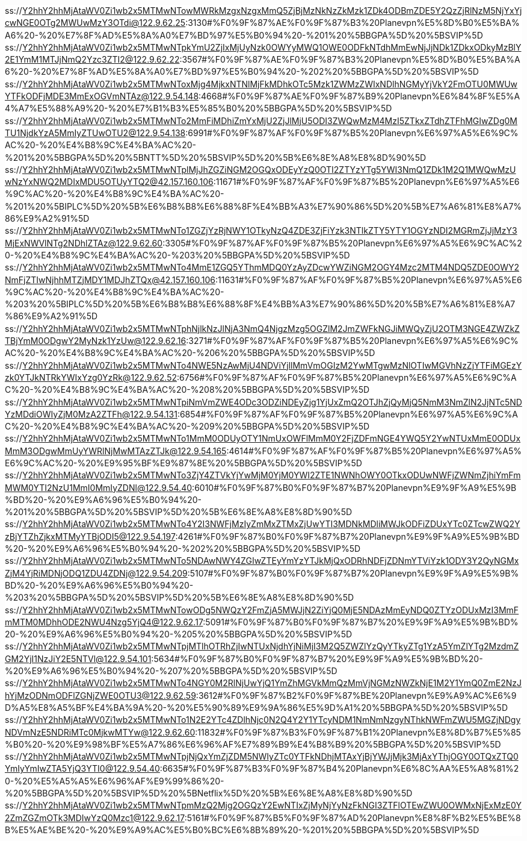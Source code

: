 ss://Y2hhY2hhMjAtaWV0Zi1wb2x5MTMwNTowMWRkMzgxNzgxMmQ5ZjBjMzNkNzZkMzk1ZDk4ODBmZDE5Y2QzZjRlNzM5NjYxYjcwNGE0OTg2MWUwMzY3OTdi@122.9.62.25:3130#%F0%9F%87%AE%F0%9F%87%B3%20Planevpn%E5%8D%B0%E5%BA%A6%20-%20%E7%8F%AD%E5%8A%A0%E7%BD%97%E5%B0%94%20-%201%20%5BBGPA%5D%20%5BSVIP%5D
ss://Y2hhY2hhMjAtaWV0Zi1wb2x5MTMwNTpkYmU2ZjIxMjUyNzk0OWYyMWQ1OWE0ODFkNTdhMmEwNjJjNDk1ZDkxODkyMzBlY2E1YmM1MTJjNmQ2Yzc3ZTI2@122.9.62.22:3567#%F0%9F%87%AE%F0%9F%87%B3%20Planevpn%E5%8D%B0%E5%BA%A6%20-%20%E7%8F%AD%E5%8A%A0%E7%BD%97%E5%B0%94%20-%202%20%5BBGPA%5D%20%5BSVIP%5D
ss://Y2hhY2hhMjAtaWV0Zi1wb2x5MTMwNToxMjg4MjkxNTNlMjFkMDhkOTc5Mzk1ZWMzZWIxNDlhNGMyYjVkY2FmOTU0MWUwYTFkODFjMDE3MmExOGVmNTAz@122.9.54.148:4668#%F0%9F%87%AE%F0%9F%87%B9%20Planevpn%E6%84%8F%E5%A4%A7%E5%88%A9%20-%20%E7%B1%B3%E5%85%B0%20%5BBGPA%5D%20%5BSVIP%5D
ss://Y2hhY2hhMjAtaWV0Zi1wb2x5MTMwNTo2MmFiMDhiZmYxMjU2ZjJlMjU5ODI3ZWQwMzM4MzI5ZTkxZTdhZTFhMGIwZDg0MTU1NjdkYzA5MmIyZTUwOTU2@122.9.54.138:6991#%F0%9F%87%AF%F0%9F%87%B5%20Planevpn%E6%97%A5%E6%9C%AC%20-%20%E4%B8%9C%E4%BA%AC%20-%201%20%5BBGPA%5D%20%5BNTT%5D%20%5BSVIP%5D%20%5B%E6%8E%A8%E8%8D%90%5D
ss://Y2hhY2hhMjAtaWV0Zi1wb2x5MTMwNTplMjJhZGZiNGM2OGQxODEyYzQ0OTI2ZTYzYTg5YWI3NmQ1ZDk1M2Q1MWQwMzUwNzYxNWQ2MDIxMDU5OTUyYTQ2@42.157.160.106:11671#%F0%9F%87%AF%F0%9F%87%B5%20Planevpn%E6%97%A5%E6%9C%AC%20-%20%E4%B8%9C%E4%BA%AC%20-%201%20%5BIPLC%5D%20%5B%E6%B8%B8%E6%88%8F%E4%BB%A3%E7%90%86%5D%20%5B%E7%A6%81%E8%A7%86%E9%A2%91%5D
ss://Y2hhY2hhMjAtaWV0Zi1wb2x5MTMwNTo1ZGZjYzRjNWY1OTkyNzQ4ZDE3ZjFiYzk3NTlkZTY5YTY1OGYzNDI2MGRmZjJjMzY3MjExNWVlNTg2NDhlZTAz@122.9.62.60:3305#%F0%9F%87%AF%F0%9F%87%B5%20Planevpn%E6%97%A5%E6%9C%AC%20-%20%E4%B8%9C%E4%BA%AC%20-%203%20%5BBGPA%5D%20%5BSVIP%5D
ss://Y2hhY2hhMjAtaWV0Zi1wb2x5MTMwNTo4MmE1ZGQ5YThmMDQ0YzAyZDcwYWZiNGM2OGY4Mzc2MTM4NDQ5ZDE0OWY2NmFjZTIwNjhhMTZjMDY1MDJhZTQx@42.157.160.106:11631#%F0%9F%87%AF%F0%9F%87%B5%20Planevpn%E6%97%A5%E6%9C%AC%20-%20%E4%B8%9C%E4%BA%AC%20-%203%20%5BIPLC%5D%20%5B%E6%B8%B8%E6%88%8F%E4%BB%A3%E7%90%86%5D%20%5B%E7%A6%81%E8%A7%86%E9%A2%91%5D
ss://Y2hhY2hhMjAtaWV0Zi1wb2x5MTMwNTphNjlkNzJlNjA3NmQ4NjgzMzg5OGZlM2JmZWFkNGJiMWQyZjU2OTM3NGE4ZWZkZTBjYmM0ODgwY2MyNzk1YzUw@122.9.62.16:3271#%F0%9F%87%AF%F0%9F%87%B5%20Planevpn%E6%97%A5%E6%9C%AC%20-%20%E4%B8%9C%E4%BA%AC%20-%206%20%5BBGPA%5D%20%5BSVIP%5D
ss://Y2hhY2hhMjAtaWV0Zi1wb2x5MTMwNTo4NWE5NzAwMjU4NDViYjllMmVmOGIzM2YwMTgwMzNlOTIwMGVhNzZjYTFiMGEzYzk0YTJkNTRkYWIxYzg0YzRk@122.9.62.52:6756#%F0%9F%87%AF%F0%9F%87%B5%20Planevpn%E6%97%A5%E6%9C%AC%20-%20%E4%B8%9C%E4%BA%AC%20-%208%20%5BBGPA%5D%20%5BSVIP%5D
ss://Y2hhY2hhMjAtaWV0Zi1wb2x5MTMwNTpiNmVmZWE4ODc3ODZiNDEyZjg1YjUxZmQ2OTJhZjQyMjQ5NmM3NmZlN2JjNTc5NDYzMDdiOWIyZjM0MzA2ZTFh@122.9.54.131:6854#%F0%9F%87%AF%F0%9F%87%B5%20Planevpn%E6%97%A5%E6%9C%AC%20-%20%E4%B8%9C%E4%BA%AC%20-%209%20%5BBGPA%5D%20%5BSVIP%5D
ss://Y2hhY2hhMjAtaWV0Zi1wb2x5MTMwNTo1MmM0ODUyOTY1NmUxOWFlMmM0Y2FjZDFmNGE4YWQ5Y2YwNTUxMmE0ODUxMmM3ODgwMmUyYWRlNjMwMTAzZTJk@122.9.54.165:4614#%F0%9F%87%AF%F0%9F%87%B5%20Planevpn%E6%97%A5%E6%9C%AC%20-%20%E9%95%BF%E9%87%8E%20%5BBGPA%5D%20%5BSVIP%5D
ss://Y2hhY2hhMjAtaWV0Zi1wb2x5MTMwNTo3ZjY4ZTVkYjYwMjM0YjM0YWI2ZTE1NWNhOWY0OTkxODUwNWFjZWNmZjhiYmFmMWM0YTI2NzU1MmI0MmIyZDNl@122.9.54.40:6010#%F0%9F%87%B0%F0%9F%87%B7%20Planevpn%E9%9F%A9%E5%9B%BD%20-%20%E9%A6%96%E5%B0%94%20-%201%20%5BBGPA%5D%20%5BSVIP%5D%20%5B%E6%8E%A8%E8%8D%90%5D
ss://Y2hhY2hhMjAtaWV0Zi1wb2x5MTMwNTo4Y2I3NWFjMzIyZmMxZTMxZjUwYTI3MDNkMDliMWJkODFiZDUxYTc0ZTcwZWQ2YzBjYTZhZjkxMTMyYTBjODI5@122.9.54.197:4261#%F0%9F%87%B0%F0%9F%87%B7%20Planevpn%E9%9F%A9%E5%9B%BD%20-%20%E9%A6%96%E5%B0%94%20-%202%20%5BBGPA%5D%20%5BSVIP%5D
ss://Y2hhY2hhMjAtaWV0Zi1wb2x5MTMwNTo5NDAwNWY4ZGIwZTEyYmYzYTJkMjQxODRhNDFjZDNmYTViYzk1ODY3Y2QyNGMxZjM4YjRiMDNjODQ1ZDU4ZDNj@122.9.54.209:5107#%F0%9F%87%B0%F0%9F%87%B7%20Planevpn%E9%9F%A9%E5%9B%BD%20-%20%E9%A6%96%E5%B0%94%20-%203%20%5BBGPA%5D%20%5BSVIP%5D%20%5B%E6%8E%A8%E8%8D%90%5D
ss://Y2hhY2hhMjAtaWV0Zi1wb2x5MTMwNTowODg5NWQzY2FmZjA5MWJjN2ZiYjQ0MjE5NDAzMmEyNDQ0ZTYzODUxMzI3MmFmMTM0MDhhODE2NWU4Nzg5YjQ4@122.9.62.17:5091#%F0%9F%87%B0%F0%9F%87%B7%20%E9%9F%A9%E5%9B%BD%20-%20%E9%A6%96%E5%B0%94%20-%205%20%5BBGPA%5D%20%5BSVIP%5D
ss://Y2hhY2hhMjAtaWV0Zi1wb2x5MTMwNTpjMTlhOTRhZjIwNTUxNjdhYjNiMjI3M2Q5ZWZlYzQyYTkyZTg1YzA5YmZlYTg2MzdmZGM2YjI1NzJiY2E5NTVl@122.9.54.101:5634#%F0%9F%87%B0%F0%9F%87%B7%20%E9%9F%A9%E5%9B%BD%20-%20%E9%A6%96%E5%B0%94%20-%207%20%5BBGPA%5D%20%5BSVIP%5D
ss://Y2hhY2hhMjAtaWV0Zi1wb2x5MTMwNTo4NGY0M2RlNjUwYjQ1YmZhMGVkMmQzMmVjNGMzNWZkNjE1M2Y1YmQ0ZmE2NzJhYjMzODNmODFlZGNjZWE0OTU3@122.9.62.59:3612#%F0%9F%87%B2%F0%9F%87%BE%20Planevpn%E9%A9%AC%E6%9D%A5%E8%A5%BF%E4%BA%9A%20-%20%E5%90%89%E9%9A%86%E5%9D%A1%20%5BBGPA%5D%20%5BSVIP%5D
ss://Y2hhY2hhMjAtaWV0Zi1wb2x5MTMwNTo1N2E2YTc4ZDlhNjc0N2Q4Y2Y1YTcyNDM1NmNmNzgyNThkNWFmZWU5MGZjNDgyNDVmNzE5NDRiMTc0MjkwMTYw@122.9.62.60:11832#%F0%9F%87%B3%F0%9F%87%B1%20Planevpn%E8%8D%B7%E5%85%B0%20-%20%E9%98%BF%E5%A7%86%E6%96%AF%E7%89%B9%E4%B8%B9%20%5BBGPA%5D%20%5BSVIP%5D
ss://Y2hhY2hhMjAtaWV0Zi1wb2x5MTMwNTpjNjQxYmZjZDM5NWIyZTc0YTFkNDhjMTAxYjBjYWJjMjk3MjAxYThjOGY0OTQxZTQ0YmIyYmIwZTA5YjQ3YTI0@122.9.54.40:6635#%F0%9F%87%B3%F0%9F%87%B4%20Planevpn%E6%8C%AA%E5%A8%81%20-%20%E5%A5%A5%E6%96%AF%E9%99%86%20-%20%5BBGPA%5D%20%5BSVIP%5D%20%5BNetflix%5D%20%5B%E6%8E%A8%E8%8D%90%5D
ss://Y2hhY2hhMjAtaWV0Zi1wb2x5MTMwNTpmMzQ2Mjg2OGQzY2EwNTIxZjMyNjYyNzFkNGI3ZTFlOTEwZWU0OWMxNjExMzE0Y2ZmZGZmOTk3MDIwYzQ0Mzc1@122.9.62.17:5161#%F0%9F%87%B5%F0%9F%87%AD%20Planevpn%E8%8F%B2%E5%BE%8B%E5%AE%BE%20-%20%E9%A9%AC%E5%B0%BC%E6%8B%89%20-%201%20%5BBGPA%5D%20%5BSVIP%5D